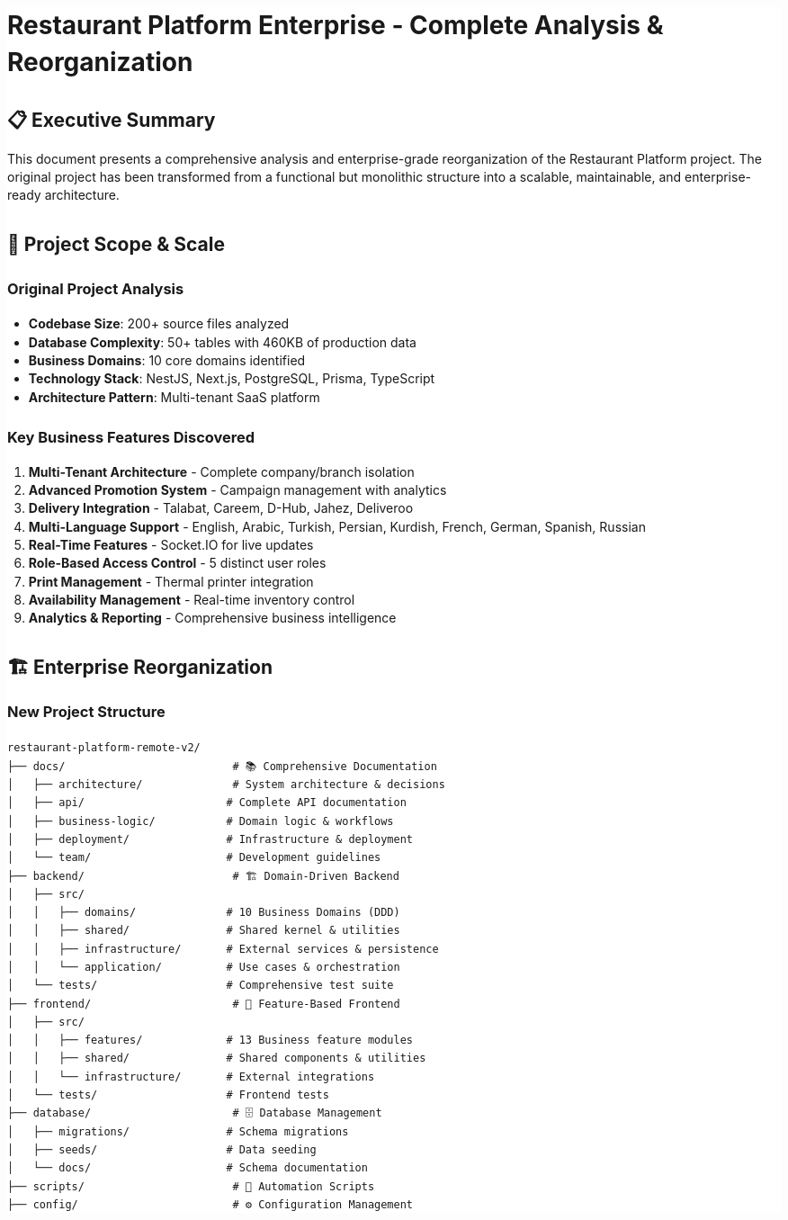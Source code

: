 # Restaurant Platform Enterprise - Complete Analysis & Reorganization

## 📋 Executive Summary

This document presents a comprehensive analysis and enterprise-grade reorganization of the Restaurant Platform project. The original project has been transformed from a functional but monolithic structure into a scalable, maintainable, and enterprise-ready architecture.

## 🎯 Project Scope & Scale

### Original Project Analysis
- **Codebase Size**: 200+ source files analyzed
- **Database Complexity**: 50+ tables with 460KB of production data
- **Business Domains**: 10 core domains identified
- **Technology Stack**: NestJS, Next.js, PostgreSQL, Prisma, TypeScript
- **Architecture Pattern**: Multi-tenant SaaS platform

### Key Business Features Discovered
1. **Multi-Tenant Architecture** - Complete company/branch isolation
2. **Advanced Promotion System** - Campaign management with analytics
3. **Delivery Integration** - Talabat, Careem, D-Hub, Jahez, Deliveroo
4. **Multi-Language Support** - English, Arabic, Turkish, Persian, Kurdish, French, German, Spanish, Russian
5. **Real-Time Features** - Socket.IO for live updates
6. **Role-Based Access Control** - 5 distinct user roles
7. **Print Management** - Thermal printer integration
8. **Availability Management** - Real-time inventory control
9. **Analytics & Reporting** - Comprehensive business intelligence

## 🏗️ Enterprise Reorganization

### New Project Structure
```
restaurant-platform-remote-v2/
├── docs/                          # 📚 Comprehensive Documentation
│   ├── architecture/              # System architecture & decisions
│   ├── api/                      # Complete API documentation
│   ├── business-logic/           # Domain logic & workflows  
│   ├── deployment/               # Infrastructure & deployment
│   └── team/                     # Development guidelines
├── backend/                       # 🏗️ Domain-Driven Backend
│   ├── src/
│   │   ├── domains/              # 10 Business Domains (DDD)
│   │   ├── shared/               # Shared kernel & utilities
│   │   ├── infrastructure/       # External services & persistence
│   │   └── application/          # Use cases & orchestration
│   └── tests/                    # Comprehensive test suite
├── frontend/                      # 🎨 Feature-Based Frontend
│   ├── src/
│   │   ├── features/             # 13 Business feature modules
│   │   ├── shared/               # Shared components & utilities
│   │   └── infrastructure/       # External integrations
│   └── tests/                    # Frontend tests
├── database/                      # 🗄️ Database Management
│   ├── migrations/               # Schema migrations
│   ├── seeds/                    # Data seeding
│   └── docs/                     # Schema documentation
├── scripts/                       # 🔧 Automation Scripts
├── config/                        # ⚙️ Configuration Management
```